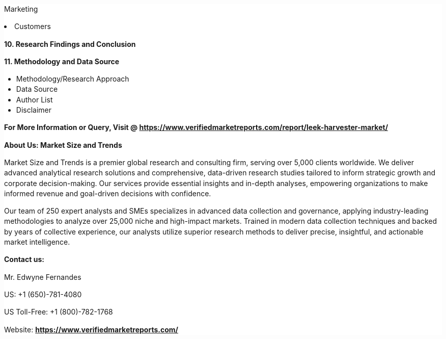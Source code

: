 Marketing</li><li>Customers</li></ul><p><strong>10. Research Findings and Conclusion</strong></p><p><strong>11. Methodology and Data Source</strong></p><ul><li>Methodology/Research Approach</li><li>Data Source</li><li>Author List</li><li>Disclaimer</li></ul></p><p><strong>For More Information or Query, Visit @ <a href="https://www.verifiedmarketreports.com/report/leek-harvester-market/">https://www.verifiedmarketreports.com/report/leek-harvester-market/</a></strong></p><p><strong>About Us: Market Size and Trends</strong></p><p>Market Size and Trends is a premier global research and consulting firm, serving over 5,000 clients worldwide. We deliver advanced analytical research solutions and comprehensive, data-driven research studies tailored to inform strategic growth and corporate decision-making. Our services provide essential insights and in-depth analyses, empowering organizations to make informed revenue and goal-driven decisions with confidence.</p><p>Our team of 250 expert analysts and SMEs specializes in advanced data collection and governance, applying industry-leading methodologies to analyze over 25,000 niche and high-impact markets. Trained in modern data collection techniques and backed by years of collective experience, our analysts utilize superior research methods to deliver precise, insightful, and actionable market intelligence.</p><p><strong>Contact us:</strong></p><p>Mr. Edwyne Fernandes</p><p>US: +1 (650)-781-4080</p><p>US Toll-Free: +1 (800)-782-1768</p><p>Website: <strong><a href="https://www.verifiedmarketreports.com/">https://www.verifiedmarketreports.com/</a></strong></p>
